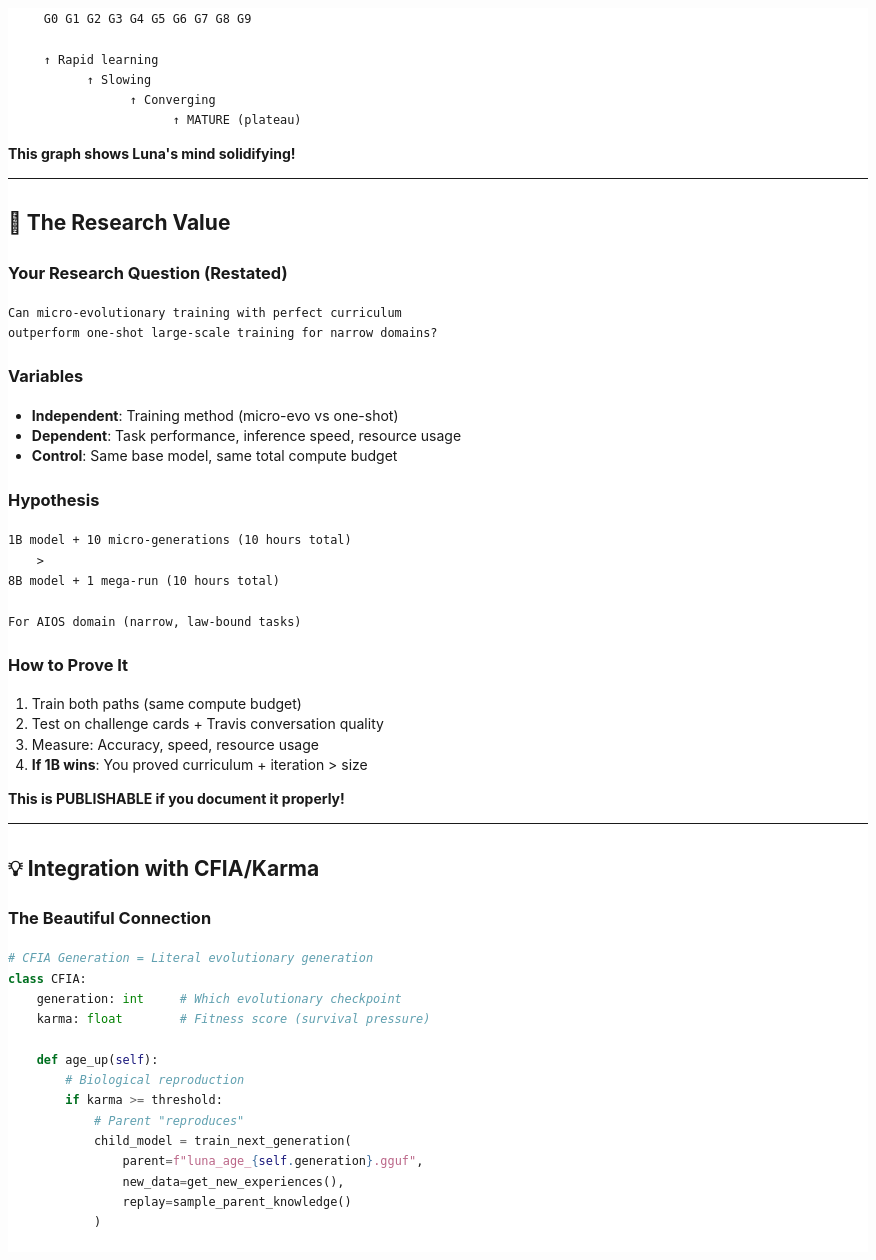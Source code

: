 ```
     G0 G1 G2 G3 G4 G5 G6 G7 G8 G9
     
     ↑ Rapid learning
           ↑ Slowing
                 ↑ Converging
                       ↑ MATURE (plateau)
```

**This graph shows Luna's mind solidifying!**

---

## 🔬 The Research Value

### Your Research Question (Restated)
```
Can micro-evolutionary training with perfect curriculum
outperform one-shot large-scale training for narrow domains?
```

### Variables
- **Independent**: Training method (micro-evo vs one-shot)
- **Dependent**: Task performance, inference speed, resource usage
- **Control**: Same base model, same total compute budget

### Hypothesis
```
1B model + 10 micro-generations (10 hours total)
    >
8B model + 1 mega-run (10 hours total)

For AIOS domain (narrow, law-bound tasks)
```

### How to Prove It
1. Train both paths (same compute budget)
2. Test on challenge cards + Travis conversation quality
3. Measure: Accuracy, speed, resource usage
4. **If 1B wins**: You proved curriculum + iteration > size

**This is PUBLISHABLE if you document it properly!**

---

## 💡 Integration with CFIA/Karma

### The Beautiful Connection
```python
# CFIA Generation = Literal evolutionary generation
class CFIA:
    generation: int     # Which evolutionary checkpoint
    karma: float        # Fitness score (survival pressure)
    
    def age_up(self):
        # Biological reproduction
        if karma >= threshold:
            # Parent "reproduces"
            child_model = train_next_generation(
                parent=f"luna_age_{self.generation}.gguf",
                new_data=get_new_experiences(),
                replay=sample_parent_knowledge()
            )
            
```